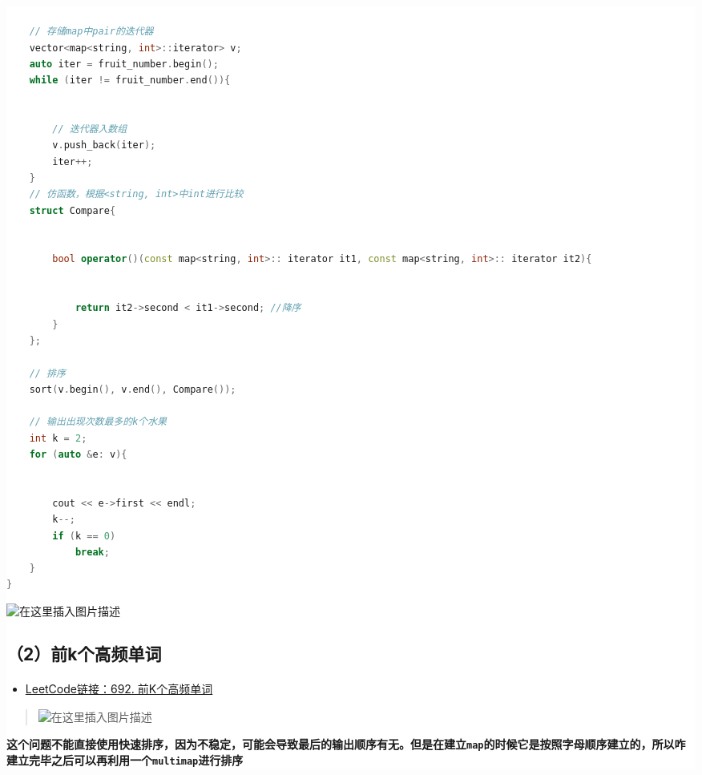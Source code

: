 ```cpp

    // 存储map中pair的迭代器
    vector<map<string, int>::iterator> v;
    auto iter = fruit_number.begin();
    while (iter != fruit_number.end()){
            
            
        // 迭代器入数组
        v.push_back(iter);
        iter++;
    }
    // 仿函数，根据<string, int>中int进行比较
    struct Compare{
            
            
        bool operator()(const map<string, int>:: iterator it1, const map<string, int>:: iterator it2){
            
            
            return it2->second < it1->second; //降序
        }
    };

    // 排序
    sort(v.begin(), v.end(), Compare());

    // 输出出现次数最多的k个水果
    int k = 2;
    for (auto &e: v){
            
            
        cout << e->first << endl;
        k--;
        if (k == 0)
            break;
    }
}
```

![在这里插入图片描述](https://ziquyun.com/main/csdn/img?url=https%3A%2F%2Fimg-blog.csdnimg.cn%2F9289c18461c34fb6a2191dca6f696d4b.png&rfUrl=https%3A%2F%2Fzhangxing-tech.blog.csdn.net%2Farticle%2Fdetails%2F118616590)

## （2）前k个高频单词

- [LeetCode链接：692. 前K个高频单词](https://leetcode-cn.com/problems/top-k-frequent-words/description/)

> ![在这里插入图片描述](https://ziquyun.com/main/csdn/img?url=https%3A%2F%2Fimg-blog.csdnimg.cn%2F5318e4114d8b46bb97a58bc00b603773.png&rfUrl=https%3A%2F%2Fzhangxing-tech.blog.csdn.net%2Farticle%2Fdetails%2F118616590)

**这个问题不能直接使用快速排序，因为不稳定，可能会导致最后的输出顺序有无。但是在建立`map`的时候它是按照字母顺序建立的，所以咋建立完毕之后可以再利用一个`multimap`进行排序**
